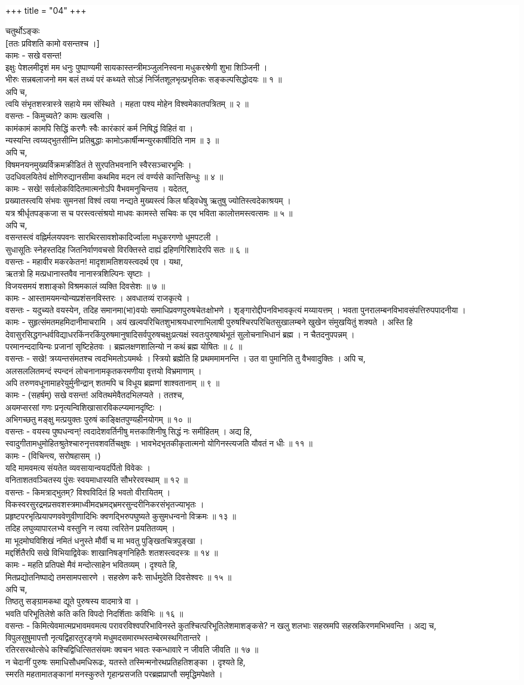 +++
title = "04"
+++

चतुर्थोऽङ्कः  
[ततः प्रविशति कामो वसन्तश्च ।]  
कामः - सखे वसन्त!  
इक्षुः पेशलमीदृशं मम धनुः पुष्पाण्यमी सायकास्तन्त्रीमञ्जुलनिस्वना मधुकरश्रेणी शुभा शिञ्जिनी ।  
भीरुः सन्नबलाजनो मम बलं तथ्यं परं कथ्यते सोऽहं निर्जितशूलभृत्प्रभृतिकः सङ्कल्पसिद्धोदयः ॥ १ ॥  
अपि च,  
त्वयि संभृतशस्त्रास्त्रे सहाये मम संस्थिते । महता पश्य मोहेन विश्वमेकातपत्रितम् ॥ २ ॥  
वसन्तः - किमुच्यते? कामः खल्वसि ।  
कामंकामं कामपि सिद्धिं करणैः स्वैः कारंकारं कर्म निषिद्धं विहितं वा ।  
न्यस्यन्ति त्वय्यद्भुतसीम्नि प्रतिबुद्धाः कामोऽकार्षीन्मन्युरकार्षीदिति नाम ॥ ३ ॥  
अपि च,  
विषमनयनमुख्यर्विक्रमक्रीडितं ते सुरपतिभवनानि स्वैरसञ्चारभूमिः ।  
उदधिवलयितेयं क्षोणिरुद्यानसीमा कथमिव मदन त्वं वर्ण्यसे कान्तिसिन्धुः ॥ ४ ॥  
कामः - सखे! सर्वलोकविदितमात्मनोऽपि वैभवमनुचिन्तय । यदेतत्,  
प्रख्यातस्त्वयि संभवः सुमनसां विश्वं त्वया नन्द्यते मुख्यस्त्वं किल षड्विधेषु ऋतुषु ज्योतिस्त्वदेकाश्रयम् ।  
यत्र श्रीर्धृतपङ्कजा स च परस्त्वत्संश्रयो माधवः कामस्ते सचिवः क एव भविता कालोत्तमस्त्वत्समः ॥ ५ ॥  
अपि च,  
वसन्तस्त्वं वह्निर्मलयपवनः सारथिरसावशोकादिर्ज्वाला मधुकरगणो धूमपटली ।  
सुधासूतिः स्नेहस्तदिह जितनिर्वाणवचसो विरक्तिस्ते दाह्यं द्रहिणगिरिशादेरपि सतः ॥ ६ ॥  
वसन्तः - महावीर मकरकेतन! मादृशामतिशयस्त्वदर्थ एव । यथा,  
ऋतत्रो हि मत्प्रधानास्तवैव नानास्त्रशिल्पिनः सृष्टाः ।  
विजयसमयं शशाङ्को विश्रमकालं व्यक्ति दिवसेशः ॥ ७ ॥  
कामः - आस्तामयमन्योन्यप्रशंसनविस्तरः । अवधातव्यं राजकृत्ये ।  
वसन्तः - यदुच्यते वयस्येन, तदिह समानमा(भा)वयोः समाधिप्रवणपुरुषचेतःक्षोभणे । शृङ्गारोद्दीपनविभावकृत्यं मय्यायत्तम् । भवता पुनरालम्बनविभावसंपत्तिरुपपादनीया ।  
कामः - सुहृत्संमतमहमिदानीमाचरामि । अयं खल्वपरिचितशुभाश्रयधारणाभिलाषी पुरुषश्चिरपरिचितसुखालम्बने खुखेन संमुखयितुं शक्यते । अस्ति हि देवासुरसिद्धगन्धर्वविद्याधरकिंनरकिंपुरुषमानुषादिसर्वपुरुषचक्षुःप्रत्यक्षं स्वतःपुरुषार्थभूतं सुलोचनाभिधानं ब्रह्म । न चैतदनुपपन्नम् ।  
परमानन्ददायिन्यः प्रजानां सृष्टिहेतवः । ब्रह्मलक्षणशालिन्यो न कथं ब्रह्म योषितः ॥ ८ ॥  
वसन्तः - सखे! त्रय्यन्तसंमतश्च त्वदभिमतोऽयमर्थः । स्त्रियो ब्रह्मेति हि प्रथममामनन्ति । उत वा पुमानिति तु वैभवादुक्तिः । अपि च,  
अलसललितमन्दं स्पन्दनं लोचनानामकृतकरमणीया वृत्तयो विभ्रमाणाम् ।  
अपि तरुणवधूनामाहरेयुर्मुनीन्द्रान् शतमपि च विधूय ब्रह्मणां शाश्वतानाम् ॥ ९ ॥  
कामः - (सहर्षम्) सखे वसन्त! अवितथमेवैतदभिलप्यते । ततश्च,  
अयमप्सरसां गणः प्रनृत्यन्विशिखासारविकल्प्यमानदृष्टिः ।  
अभिगच्छतु मङ्क्षु मत्प्रयुक्तः पुरुषं काङ्क्षितपुण्यहीनयोगम् ॥ १० ॥  
वसन्तः - वयस्य पुष्पधन्वन्! त्वदादेशवर्तिनीषु मत्तकाशिनीषु सिद्धं नः समीहितम् । अद्य हि,  
स्वादुगीतामधुमोहितश्रुतेश्चारुनृत्तवशवर्तिचक्षुषः । भावभेदभृतकीकृतात्मनो योगिनस्त्यजति यौवतं न धीः ॥ ११ ॥  
कामः - (विचिन्त्य, सरोषहासम् ।)  
यदि मामवमत्य संयतेत व्यवसायान्वयदर्पितो विवेकः ।  
वनिताशतवञ्चितस्य पुंसः स्वयमाधास्यति सौभरेरवस्थाम् ॥ १२ ॥  
वसन्तः - किमत्राद्भुतम्? विश्वविदितं हि भवतो वीरायितम् ।  
विकस्वरसुरद्रमप्रसवशस्त्रमाध्वीमदभ्रमद्भ्रमरसुन्दरीनिकरसंभृतज्याभृतः ।  
प्रहृष्टपरभृत्प्रियापणववेणुवीणादिभिः क्वणद्भिरुपघुष्यते कुसुमधन्वनो विक्रमः ॥ १३ ॥  
तदिह लघुव्यापारलभ्ये वस्तुनि न त्वया त्वरितेन प्रयतितव्यम् ।  
मा भूदमोघविशिखं नमितं धनुस्ते मौर्वी च मा भवतु पुङ्खितचित्रपुङ्खा ।  
मद्दर्शितैरपि सखे विभियाद्विवेकः शाखानिषङ्गनिहितैः शतशस्त्वदस्त्रः ॥ १४ ॥  
कामः - महति प्रतिपक्षे मैवं मन्दोत्साहेन भवितव्यम् । दृश्यते हि,  
मितप्रद्योतनिष्पाद्ये तमसामपसारणे । सहस्रेण करैः सार्धमुदेति दिवसेश्वरः ॥ १५ ॥  
अपि च,  
तिष्ठतु सङ्ग्रामकथा द्यूते पुरुषस्य वादमात्रे वा ।  
भवति परिभूतिलेशे कति कति विपदो निदर्शिताः कविभिः ॥ १६ ॥  
वसन्तः - किमित्येवमात्मप्रभावमवमत्य परावरविश्वपरिभाविनस्ते कुतश्चित्परिभूतिलेशमाशङ्कसे? न खलु शलभाः सहस्रमपि सहस्रकिरणमभिभवन्ति । अद्य च,  
विपुलसुषुमापत्तौ नृत्यद्विहारतुरङ्गमे मधुमदसमारम्भस्तम्बेरमस्थगितान्तरे ।  
रतिरसरथोत्सेधे कश्चिद्विधित्सितसंयमः क्वचन भवतः स्कन्धावारे न जीवति जीवति ॥ १७ ॥  
न चेदानीं पुरुषः समाधिसौधमधिरूढः, यतस्ते तस्मिन्मनोरथप्रतिहतिशङ्का । दृश्यते हि,  
स्मरति महतामातङ्कानां मनस्कुरुते गृहान्प्रसजति परब्रह्मप्राप्तौ समृद्धिमपेक्षते ।  